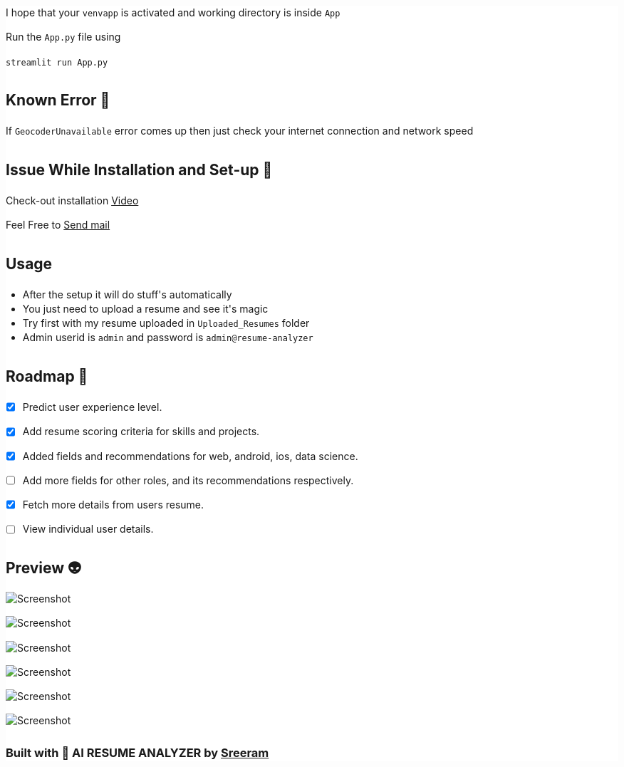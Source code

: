 I hope that your ``venvapp`` is activated and working directory is inside ``App``

Run the ```App.py``` file using
```bash
streamlit run App.py

```

## Known Error 🤪
If ``GeocoderUnavailable`` error comes up then just check your internet connection and network speed

## Issue While Installation and Set-up 🤧
Check-out installation [Video](https://youtu.be/WFruijLC1Nc)

Feel Free to <a href="mailto:madharamenisreeram@gmail.com?subject=I%20have%20an%20issue%20while%20setup%2Finstalling%20of%20AI%20RESUME%20ANALYZER&body=Name%3A%20-%0D%0A%0D%0ADesignation%3A%20-%0D%0A%0D%0APlease%20describe%20your%20problem%20in%20brief%20with%20attached%20photos%20of%20error">Send mail</a>

## Usage
- After the setup it will do stuff's automatically
- You just need to upload a resume and see it's magic
- Try first with my resume uploaded in ``Uploaded_Resumes`` folder
- Admin userid is ``admin`` and password is ``admin@resume-analyzer``


## Roadmap 🛵
* [x] Predict user experience level.
* [x] Add resume scoring criteria for skills and projects.
* [x] Added fields and recommendations for web, android, ios, data science.
* [ ] Add more fields for other roles, and its recommendations respectively. 
* [x] Fetch more details from users resume.
* [ ] View individual user details.


## Preview 👽

![Screenshot]()

![Screenshot]()

![Screenshot]()

![Screenshot]()

![Screenshot]()

![Screenshot]()



### Built with 🤍 AI RESUME ANALYZER by <a href="https://dnoobnerd.netlify.app/">Sreeram</a>
